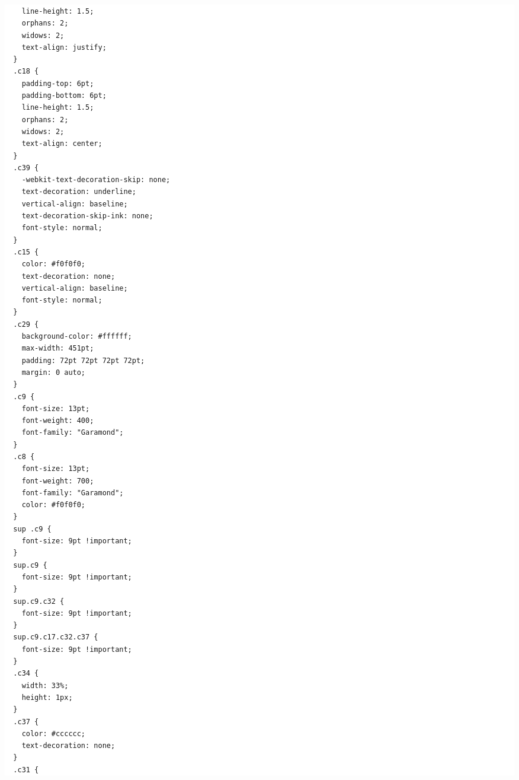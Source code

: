         line-height: 1.5;
        orphans: 2;
        widows: 2;
        text-align: justify;
      }
      .c18 {
        padding-top: 6pt;
        padding-bottom: 6pt;
        line-height: 1.5;
        orphans: 2;
        widows: 2;
        text-align: center;
      }
      .c39 {
        -webkit-text-decoration-skip: none;
        text-decoration: underline;
        vertical-align: baseline;
        text-decoration-skip-ink: none;
        font-style: normal;
      }
      .c15 {
        color: #f0f0f0;
        text-decoration: none;
        vertical-align: baseline;
        font-style: normal;
      }
      .c29 {
        background-color: #ffffff;
        max-width: 451pt;
        padding: 72pt 72pt 72pt 72pt;
        margin: 0 auto;
      }
      .c9 {
        font-size: 13pt;
        font-weight: 400;
        font-family: "Garamond";
      }
      .c8 {
        font-size: 13pt;
        font-weight: 700;
        font-family: "Garamond";
        color: #f0f0f0;
      }
      sup .c9 {
        font-size: 9pt !important;
      }
      sup.c9 {
        font-size: 9pt !important;
      }
      sup.c9.c32 {
        font-size: 9pt !important;
      }
      sup.c9.c17.c32.c37 {
        font-size: 9pt !important;
      }
      .c34 {
        width: 33%;
        height: 1px;
      }
      .c37 {
        color: #cccccc;
        text-decoration: none;
      }
      .c31 {